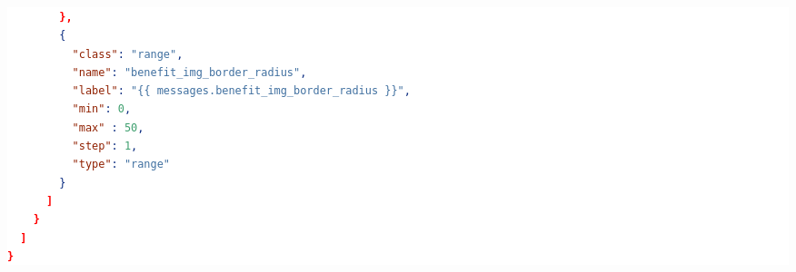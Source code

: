 ```JSON
        },
        {
          "class": "range",
          "name": "benefit_img_border_radius",
          "label": "{{ messages.benefit_img_border_radius }}",
          "min": 0,
          "max" : 50,
          "step": 1,
          "type": "range"
        }
      ]
    }
  ]
}
```
